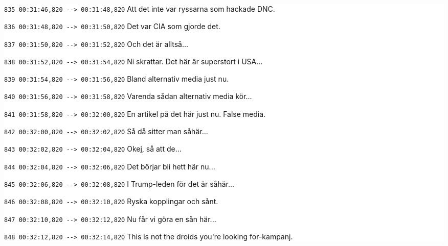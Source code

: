 

`835 00:31:46,820 --> 00:31:48,820`
Att det inte var ryssarna som hackade DNC.



`836 00:31:48,820 --> 00:31:50,820`
Det var CIA som gjorde det.



`837 00:31:50,820 --> 00:31:52,820`
Och det är alltså...



`838 00:31:52,820 --> 00:31:54,820`
Ni skrattar. Det här är superstort i USA...



`839 00:31:54,820 --> 00:31:56,820`
Bland alternativ media just nu.



`840 00:31:56,820 --> 00:31:58,820`
Varenda sådan alternativ media kör...



`841 00:31:58,820 --> 00:32:00,820`
En artikel på det här just nu. False media.



`842 00:32:00,820 --> 00:32:02,820`
Så då sitter man såhär...



`843 00:32:02,820 --> 00:32:04,820`
Okej, så att de...



`844 00:32:04,820 --> 00:32:06,820`
Det börjar bli hett här nu...



`845 00:32:06,820 --> 00:32:08,820`
I Trump-leden för det är såhär...



`846 00:32:08,820 --> 00:32:10,820`
Ryska kopplingar och sånt.



`847 00:32:10,820 --> 00:32:12,820`
Nu får vi göra en sån här...



`848 00:32:12,820 --> 00:32:14,820`
This is not the droids you're looking for-kampanj.
